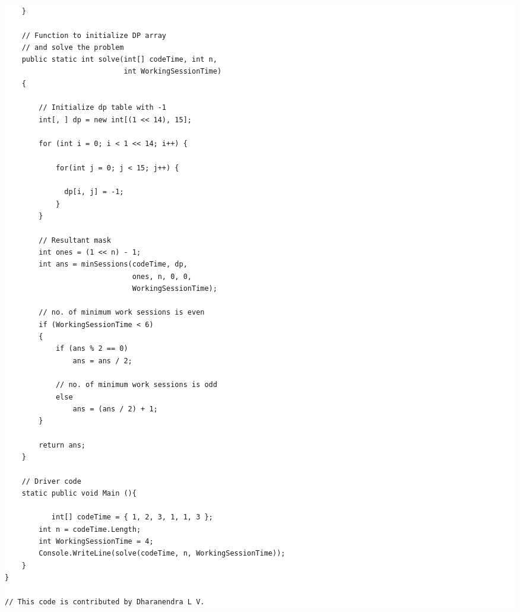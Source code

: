 ```
    }

    // Function to initialize DP array
    // and solve the problem
    public static int solve(int[] codeTime, int n,
                            int WorkingSessionTime)
    {

        // Initialize dp table with -1
        int[, ] dp = new int[(1 << 14), 15];

        for (int i = 0; i < 1 << 14; i++) {

            for(int j = 0; j < 15; j++) {

              dp[i, j] = -1;
            }
        }

        // Resultant mask
        int ones = (1 << n) - 1;
        int ans = minSessions(codeTime, dp,
                              ones, n, 0, 0,
                              WorkingSessionTime);

        // no. of minimum work sessions is even
        if (WorkingSessionTime < 6)
        {
            if (ans % 2 == 0)
                ans = ans / 2;

            // no. of minimum work sessions is odd
            else
                ans = (ans / 2) + 1;
        }

        return ans;
    }

    // Driver code
    static public void Main (){

           int[] codeTime = { 1, 2, 3, 1, 1, 3 };
        int n = codeTime.Length;
        int WorkingSessionTime = 4;
        Console.WriteLine(solve(codeTime, n, WorkingSessionTime));
    }
}

// This code is contributed by Dharanendra L V.
```
